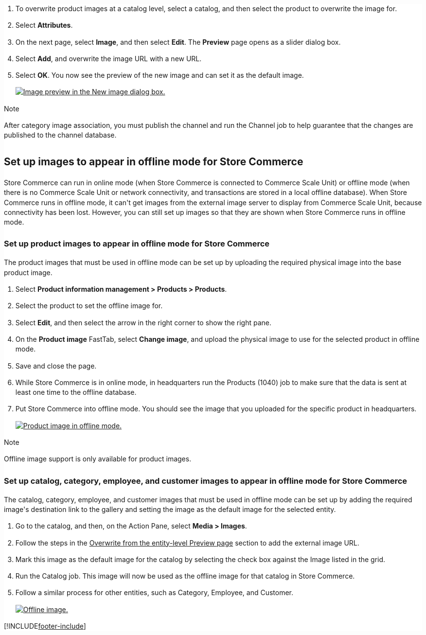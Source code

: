 1. To overwrite product images at a catalog level, select a catalog, and then select the product to overwrite the image for.
2. Select **Attributes**.
3. On the next page, select **Image**, and then select **Edit**. The **Preview** page opens as a slider dialog box.
4. Select **Add**, and overwrite the image URL with a new URL.
5. Select **OK**. You now see the preview of the new image and can set it as the default image.

    [![Image preview in the New image dialog box.](./media/cat3.png)](./media/cat3.png)

> [!NOTE]
> After category image association, you must publish the channel and run the Channel job to help guarantee that the changes are published to the channel database.

## Set up images to appear in offline mode for Store Commerce

Store Commerce can run in online mode (when Store Commerce is connected to Commerce Scale Unit) or offline mode (when there is no Commerce Scale Unit or network connectivity, and transactions are stored in a local offline database). When Store Commerce runs in offline mode, it can't get images from the external image server to display from Commerce Scale Unit, because connectivity has been lost. However, you can still set up images so that they are shown when Store Commerce runs in offline mode.

### Set up product images to appear in offline mode for Store Commerce

The product images that must be used in offline mode can be set up by uploading the required physical image into the base product image.

1. Select **Product information management \> Products \> Products**.
2. Select the product to set the offline image for.
3. Select **Edit**, and then select the arrow in the right corner to show the right pane.
4. On the **Product image** FastTab, select **Change image**, and upload the physical image to use for the selected product in offline mode.
5. Save and close the page.
6. While Store Commerce is in online mode, in headquarters run the Products (1040) job to make sure that the data is sent at least one time to the offline database.
7. Put Store Commerce into offline mode. You should see the image that you uploaded for the specific product in headquarters.

    [![Product image in offline mode.](./media/offline1.png)](./media/offline1.png)
    
> [!NOTE]
> Offline image support is only available for product images.

### Set up catalog, category, employee, and customer images to appear in offline mode for Store Commerce

The catalog, category, employee, and customer images that must be used in offline mode can be set up by adding the required image's destination link to the gallery and setting the image as the default image for the selected entity.

1. Go to the catalog, and then, on the Action Pane, select **Media \> Images**.
2. Follow the steps in the [Overwrite from the entity-level Preview page](#overwrite-from-the-entity-level-preview-page) section to add the external image URL.
3. Mark this image as the default image for the catalog by selecting the check box against the Image listed in the grid.
4. Run the Catalog job. This image will now be used as the offline image for that catalog in Store Commerce.
5. Follow a similar process for other entities, such as Category, Employee, and Customer.

    [![Offline image.](./media/offline2.png)](./media/offline2.png)


[!INCLUDE[footer-include](../includes/footer-banner.md)]
